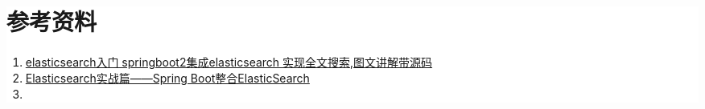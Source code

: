 ```java

```











# 参考资料

1. [elasticsearch入门 springboot2集成elasticsearch 实现全文搜索,图文讲解带源码](https://juejin.im/post/5c9700956fb9a0710c703e06)
2. [Elasticsearch实战篇——Spring Boot整合ElasticSearch](https://segmentfault.com/a/1190000018625101)
3. 











